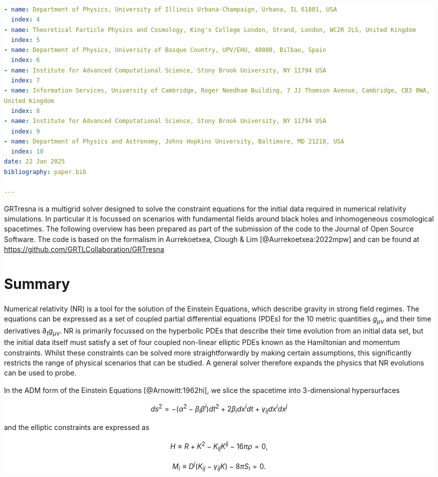 ```yaml
- name: Department of Physics, University of Illinois Urbana-Champaign, Urbana, IL 61801, USA
  index: 4
- name: Theoretical Particle Physics and Cosmology, King's College London, Strand, London, WC2R 2LS, United Kingdom
  index: 5
- name: Department of Physics, University of Basque Country, UPV/EHU, 48080, Bilbao, Spain
  index: 6
- name: Institute for Advanced Computational Science, Stony Brook University, NY 11794 USA
  index: 7
- name: Information Services, University of Cambridge, Roger Needham Building, 7 JJ Thomson Avenue, Cambridge, CB3 0WA, United Kingdom
  index: 8
- name: Institute for Advanced Computational Science, Stony Brook University, NY 11794 USA
  index: 9
- name: Department of Physics and Astronomy, Johns Hopkins University, Baltimore, MD 21218, USA
  index: 10
date: 22 Jan 2025
bibliography: paper.bib

---
```


GRTresna is a multigrid solver designed to solve the constraint equations for the initial data required in numerical relativity simulations. In particular it is focussed on scenarios with fundamental fields around black holes and inhomogeneous cosmological spacetimes. The following overview has been prepared as part of the submission of the code to the Journal of Open Source Software. The code is based on the formalism in Aurrekoetxea, Clough \& Lim [@Aurrekoetxea:2022mpw] and can be found at https://github.com/GRTLCollaboration/GRTresna

# Summary

Numerical relativity (NR) is a tool for the solution of the Einstein Equations, which describe gravity in strong field regimes. The equations can be expressed as a set of coupled partial differential equations (PDEs) for the 10 metric quantities $g_{\mu\nu}$ and their time derivatives $\partial_t g_{\mu\nu}$. NR is primarily focussed on the hyperbolic PDEs that describe their time evolution from an initial data set, but the initial data itself must satisfy a set of four coupled non-linear elliptic PDEs known as the Hamiltonian and momentum constraints. Whilst these constraints can be solved more straightforwardly by making certain assumptions, this significantly restricts the range of physical scenarios that can be studied. A general solver therefore expands the physics that NR evolutions can be used to probe. 

In the ADM form of the Einstein Equations [@Arnowitt:1962hi], we slice the spacetime into 3-dimensional hypersurfaces

$$ds^2 = -(\alpha^2 - \beta_i\beta^i) dt^2 + 2\beta_i dx^i dt + \gamma_{ij} dx^i dx^j$$

and the elliptic constraints are expressed as

$$H \equiv R + K^2-K_{ij}K^{ij}-16\pi \rho = 0,$$

$$M_i \equiv D^j (K_{ij}- \gamma_{ij} K) - 8\pi S_i = 0.$$
